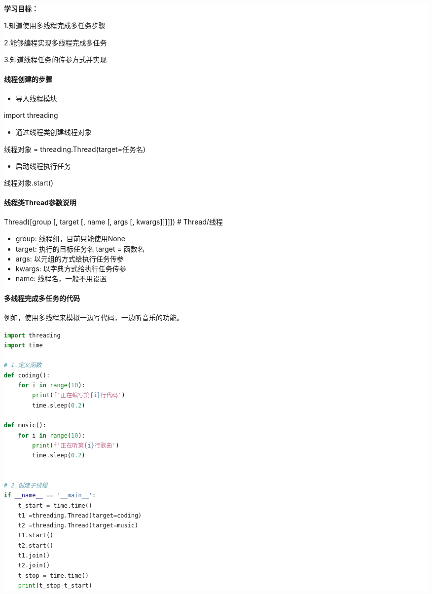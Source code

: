 **学习目标：**

1.知道使用多线程完成多任务步骤

2.能够编程实现多线程完成多任务

3.知道线程任务的传参方式并实现

#### 线程创建的步骤

-  导入线程模块

  import threading

-  通过线程类创建线程对象

  线程对象 = threading.Thread(target=任务名) 

-  启动线程执行任务

  线程对象.start()



#### 线程类Thread参数说明

Thread([group [, target [, name [, args [, kwargs]]]]])   # Thread/线程

- group: 线程组，目前只能使用None
- target: 执行的目标任务名   target = 函数名
- args: 以元组的方式给执行任务传参
- kwargs: 以字典方式给执行任务传参
- name: 线程名，一般不用设置

#### 多线程完成多任务的代码

例如，使用多线程来模拟一边写代码，一边听音乐的功能。

```python
import threading
import time

# 1.定义函数
def coding():
    for i in range(10):
        print(f'正在编写第{i}行代码')
        time.sleep(0.2)

def music():
    for i in range(10):
        print(f'正在听第{i}行歌曲')
        time.sleep(0.2)


# 2.创建子线程
if __name__ == '__main__':
    t_start = time.time()
    t1 =threading.Thread(target=coding)
    t2 =threading.Thread(target=music)
    t1.start()
    t2.start()
    t1.join()
    t2.join()
    t_stop = time.time()
    print(t_stop-t_start)
```
